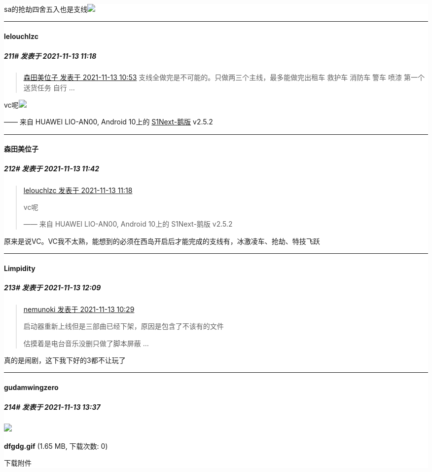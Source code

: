 sa的抢劫四舍五入也是支线<img src="https://static.saraba1st.com/image/smiley/face2017/067.png" referrerpolicy="no-referrer">



*****

####  lelouchlzc  
##### 211#       发表于 2021-11-13 11:18

<blockquote><a href="httphttps://bbs.saraba1st.com/2b/forum.php?mod=redirect&amp;goto=findpost&amp;pid=53527519&amp;ptid=2030972" target="_blank">森田美位子 发表于 2021-11-13 10:53</a>
支线全做完是不可能的。只做两三个主线，最多能做完出租车 救护车 消防车 警车 喷漆 第一个送货任务 自行 ...</blockquote>
vc呢<img src="https://static.saraba1st.com/image/smiley/face2017/025.png" referrerpolicy="no-referrer">

—— 来自 HUAWEI LIO-AN00, Android 10上的 [S1Next-鹅版](https://github.com/ykrank/S1-Next/releases) v2.5.2



*****

####  森田美位子  
##### 212#       发表于 2021-11-13 11:42

<blockquote><a href="httphttps://bbs.saraba1st.com/2b/forum.php?mod=redirect&amp;goto=findpost&amp;pid=53527778&amp;ptid=2030972" target="_blank">lelouchlzc 发表于 2021-11-13 11:18</a>

vc呢

—— 来自 HUAWEI LIO-AN00, Android 10上的 S1Next-鹅版 v2.5.2</blockquote>
原来是说VC。VC我不太熟，能想到的必须在西岛开启后才能完成的支线有，冰激凌车、抢劫、特技飞跃



*****

####  Limpidity  
##### 213#       发表于 2021-11-13 12:09

<blockquote><a href="httphttps://bbs.saraba1st.com/2b/forum.php?mod=redirect&amp;goto=findpost&amp;pid=53527287&amp;ptid=2030972" target="_blank">nemunoki 发表于 2021-11-13 10:29</a>

启动器重新上线但是三部曲已经下架，原因是包含了不该有的文件

估摸着是电台音乐没删只做了脚本屏蔽 ...</blockquote>
真的是闹剧，这下我下好的3都不让玩了



*****

####  gudamwingzero  
##### 214#       发表于 2021-11-13 13:37

<img src="https://img.saraba1st.com/forum/202111/13/133719be2ck7llwiwcgre7.gif" referrerpolicy="no-referrer">

<strong>dfgdg.gif</strong> (1.65 MB, 下载次数: 0)

下载附件
